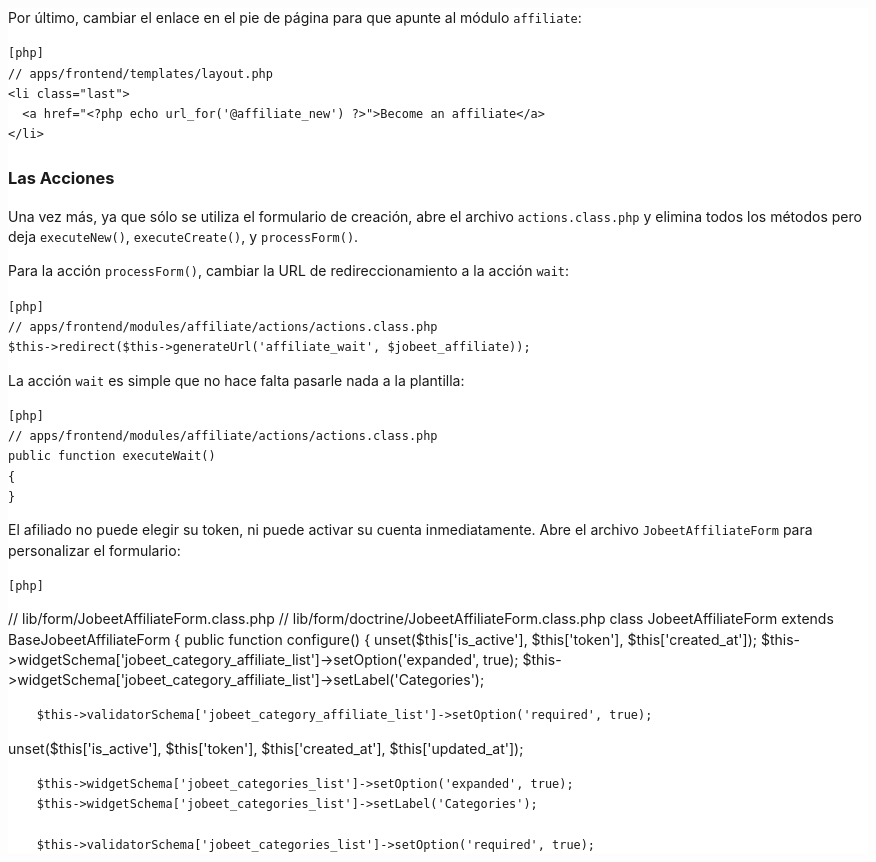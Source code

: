 Por último, cambiar el enlace en el pie de página para que apunte al módulo `affiliate`:

    [php]
    // apps/frontend/templates/layout.php
    <li class="last">
      <a href="<?php echo url_for('@affiliate_new') ?>">Become an affiliate</a>
    </li>

### Las Acciones

Una vez más, ya que sólo se utiliza el formulario de creación, abre el archivo `actions.class.php` y elimina todos los métodos pero deja  `executeNew()`, `executeCreate()`, y `processForm()`.

Para la acción `processForm()`, cambiar la URL de redireccionamiento a la acción `wait`:

    [php]
    // apps/frontend/modules/affiliate/actions/actions.class.php
    $this->redirect($this->generateUrl('affiliate_wait', $jobeet_affiliate));

La acción `wait` es simple que no hace falta pasarle nada a la plantilla:

    [php]
    // apps/frontend/modules/affiliate/actions/actions.class.php
    public function executeWait()
    {
    }

El afiliado no puede elegir su token, ni puede activar su cuenta inmediatamente. Abre el archivo `JobeetAffiliateForm` para personalizar el formulario:

    [php]
<propel>
    // lib/form/JobeetAffiliateForm.class.php
</propel>
<doctrine>
    // lib/form/doctrine/JobeetAffiliateForm.class.php
</doctrine>
    class JobeetAffiliateForm extends BaseJobeetAffiliateForm
    {
      public function configure()
      {
<propel>
        unset($this['is_active'], $this['token'], $this['created_at']);
        $this->widgetSchema['jobeet_category_affiliate_list']->setOption('expanded', true);
        $this->widgetSchema['jobeet_category_affiliate_list']->setLabel('Categories');

        $this->validatorSchema['jobeet_category_affiliate_list']->setOption('required', true);
</propel>
<doctrine>
        unset($this['is_active'], $this['token'], $this['created_at'], $this['updated_at']);

        $this->widgetSchema['jobeet_categories_list']->setOption('expanded', true);
        $this->widgetSchema['jobeet_categories_list']->setLabel('Categories');

        $this->validatorSchema['jobeet_categories_list']->setOption('required', true);
</doctrine>

